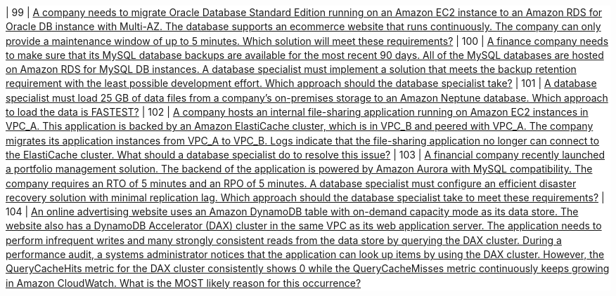 | 99  | [A company needs to migrate Oracle Database Standard Edition running on an Amazon EC2 instance to an Amazon RDS for Oracle DB instance with Multi-AZ. The database supports an ecommerce website that runs continuously. The company can only provide a maintenance window of up to 5 minutes. Which solution will meet these requirements?](#a-company-needs-to-migrate-oracle-database-standard-edition-running-on-an-amazon-ec2-instance-to-an-amazon-rds-for-oracle-db-instance-with-multi-az-the-database-supports-an-ecommerce-website-that-runs-continuously-the-company-can-only-provide-a-maintenance-window-of-up-to-5-minutes-which-solution-will-meet-these-requirements)
| 100 | [A finance company needs to make sure that its MySQL database backups are available for the most recent 90 days. All of the MySQL databases are hosted on Amazon RDS for MySQL DB instances. A database specialist must implement a solution that meets the backup retention requirement with the least possible development effort. Which approach should the database specialist take?](#a-finance-company-needs-to-make-sure-that-its-mysql-database-backups-are-available-for-the-most-recent-90-days-all-of-the-mysql-databases-are-hosted-on-amazon-rds-for-mysql-db-instances-a-database-specialist-must-implement-a-solution-that-meets-the-backup-retention-requirement-with-the-least-possible-development-effort-which-approach-should-the-database-specialist-take)
| 101 | [A database specialist must load 25 GB of data files from a company’s on-premises storage to an Amazon Neptune database. Which approach to load the data is FASTEST?](#a-database-specialist-must-load-25-gb-of-data-files-from-a-companys-on-premises-storage-to-an-amazon-neptune-database-which-approach-to-load-the-data-is-fastest)
| 102 | [A company hosts an internal file-sharing application running on Amazon EC2 instances in VPC_A. This application is backed by an Amazon ElastiCache cluster, which is in VPC_B and peered with VPC_A. The company migrates its application instances from VPC_A to VPC_B. Logs indicate that the file-sharing application no longer can connect to the ElastiCache cluster. What should a database specialist do to resolve this issue?](#a-company-hosts-an-internal-file-sharing-application-running-on-amazon-ec2-instances-in-vpc_a-this-application-is-backed-by-an-amazon-elasticache-cluster-which-is-in-vpc_b-and-peered-with-vpc_a-the-company-migrates-its-application-instances-from-vpc_a-to-vpc_b-logs-indicate-that-the-file-sharing-application-no-longer-can-connect-to-the-elasticache-cluster-what-should-a-database-specialist-do-to-resolve-this-issue)
| 103 | [A financial company recently launched a portfolio management solution. The backend of the application is powered by Amazon Aurora with MySQL compatibility. The company requires an RTO of 5 minutes and an RPO of 5 minutes. A database specialist must configure an efficient disaster recovery solution with minimal replication lag. Which approach should the database specialist take to meet these requirements?](#a-financial-company-recently-launched-a-portfolio-management-solution-the-backend-of-the-application-is-powered-by-amazon-aurora-with-mysql-compatibility-the-company-requires-an-rto-of-5-minutes-and-an-rpo-of-5-minutes-a-database-specialist-must-configure-an-efficient-disaster-recovery-solution-with-minimal-replication-lag-which-approach-should-the-database-specialist-take-to-meet-these-requirements)
| 104 | [An online advertising website uses an Amazon DynamoDB table with on-demand capacity mode as its data store. The website also has a DynamoDB Accelerator (DAX) cluster in the same VPC as its web application server. The application needs to perform infrequent writes and many strongly consistent reads from the data store by querying the DAX cluster. During a performance audit, a systems administrator notices that the application can look up items by using the DAX cluster. However, the QueryCacheHits metric for the DAX cluster consistently shows 0 while the QueryCacheMisses metric continuously keeps growing in Amazon CloudWatch. What is the MOST likely reason for this occurrence?](#an-online-advertising-website-uses-an-amazon-dynamodb-table-with-on-demand-capacity-mode-as-its-data-store-the-website-also-has-a-dynamodb-accelerator-dax-cluster-in-the-same-vpc-as-its-web-application-server-the-application-needs-to-perform-infrequent-writes-and-many-strongly-consistent-reads-from-the-data-store-by-querying-the-dax-cluster-during-a-performance-audit-a-systems-administrator-notices-that-the-application-can-look-up-items-by-using-the-dax-cluster-however-the-querycachehits-metric-for-the-dax-cluster-consistently-shows-0-while-the-querycachemisses-metric-continuously-keeps-growing-in-amazon-cloudwatch-what-is-the-most-likely-reason-for-this-occurrence)